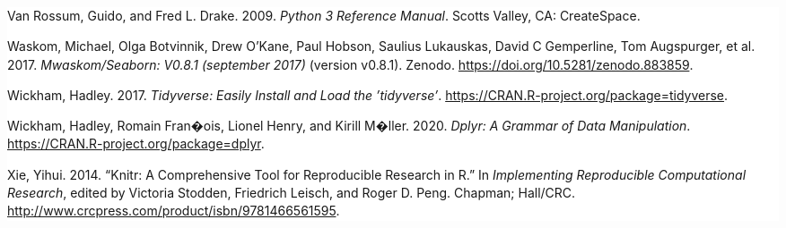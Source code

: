 </div>

<div id="ref-Python" class="csl-entry">

Van Rossum, Guido, and Fred L. Drake. 2009. *Python 3 Reference Manual*.
Scotts Valley, CA: CreateSpace.

</div>

<div id="ref-seaborn" class="csl-entry">

Waskom, Michael, Olga Botvinnik, Drew O’Kane, Paul Hobson, Saulius
Lukauskas, David C Gemperline, Tom Augspurger, et al. 2017.
*Mwaskom/Seaborn: V0.8.1 (september 2017)* (version v0.8.1). Zenodo.
<https://doi.org/10.5281/zenodo.883859>.

</div>

<div id="ref-tidyverse" class="csl-entry">

Wickham, Hadley. 2017. *Tidyverse: Easily Install and Load the
’tidyverse’*. <https://CRAN.R-project.org/package=tidyverse>.

</div>

<div id="ref-dplyr" class="csl-entry">

Wickham, Hadley, Romain Fran�ois, Lionel Henry, and Kirill M�ller. 2020.
*Dplyr: A Grammar of Data Manipulation*.
<https://CRAN.R-project.org/package=dplyr>.

</div>

<div id="ref-knitr" class="csl-entry">

Xie, Yihui. 2014. “Knitr: A Comprehensive Tool for Reproducible Research
in R.” In *Implementing Reproducible Computational Research*, edited by
Victoria Stodden, Friedrich Leisch, and Roger D. Peng. Chapman;
Hall/CRC. <http://www.crcpress.com/product/isbn/9781466561595>.

</div>

</div>

